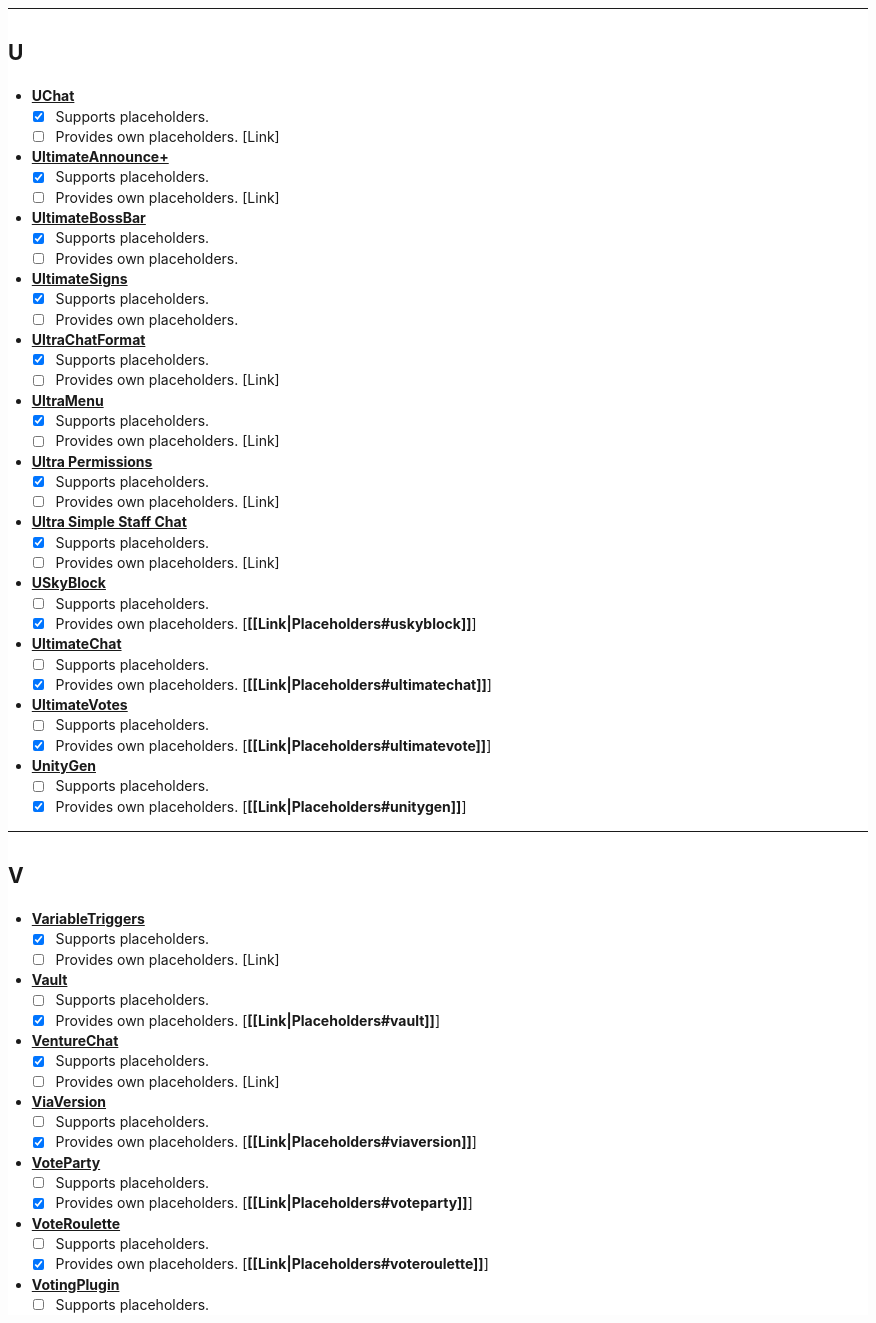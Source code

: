 ----
## U
- **[UChat](https://www.spigotmc.org/resources/23767/)**
  - [x] Supports placeholders.
  - [ ] Provides own placeholders. [Link]
- **[UltimateAnnounce+](https://www.spigotmc.org/resources/7459/)**
  - [x] Supports placeholders.
  - [ ] Provides own placeholders. [Link]
- **[UltimateBossBar](https://www.spigotmc.org/resources/19303/)**
  - [x] Supports placeholders.
  - [ ] Provides own placeholders.
- **[UltimateSigns](https://www.spigotmc.org/resources/72462/)**
  - [x] Supports placeholders.
  - [ ] Provides own placeholders.
- **[UltraChatFormat](https://www.spigotmc.org/resources/57929/)**
  - [x] Supports placeholders.
  - [ ] Provides own placeholders. [Link]
- **[UltraMenu](https://www.spigotmc.org/resources/27856/)**
  - [x] Supports placeholders.
  - [ ] Provides own placeholders. [Link]
- **[Ultra Permissions](https://www.spigotmc.org/resources/42678/)**
  - [x] Supports placeholders.
  - [ ] Provides own placeholders. [Link]
- **[Ultra Simple Staff Chat](https://www.spigotmc.org/resources/22064/)**
  - [x] Supports placeholders.
  - [ ] Provides own placeholders. [Link]
- **[USkyBlock](https://www.spigotmc.org/resources/2280/)**
  - [ ] Supports placeholders.
  - [x] Provides own placeholders. [**[[Link|Placeholders#uskyblock]]**]
- **[UltimateChat](https://www.spigotmc.org/resources/uchat.23767/)**
  - [ ] Supports placeholders.
  - [x] Provides own placeholders. [**[[Link|Placeholders#ultimatechat]]**]
- **[UltimateVotes](https://www.spigotmc.org/resources/516)**
  - [ ] Supports placeholders.
  - [x] Provides own placeholders. [**[[Link|Placeholders#ultimatevote]]**]
- **[UnityGen](https://www.spigotmc.org/resources/26218/)**
  - [ ] Supports placeholders.
  - [x] Provides own placeholders. [**[[Link|Placeholders#unitygen]]**]

----
## V
- **[VariableTriggers](https://dev.bukkit.org/projects/variabletriggers)**
  - [x] Supports placeholders.
  - [ ] Provides own placeholders. [Link]
- **[Vault](http://dev.bukkit.org/bukkit-plugins/vault/)**
  - [ ] Supports placeholders.
  - [x] Provides own placeholders. [**[[Link|Placeholders#vault]]**]
- **[VentureChat](https://www.spigotmc.org/resources/771/)**
  - [x] Supports placeholders.
  - [ ] Provides own placeholders. [Link]
- **[ViaVersion](https://www.spigotmc.org/resources/19254/)**
  - [ ] Supports placeholders.
  - [x] Provides own placeholders. [**[[Link|Placeholders#viaversion]]**]
- **[VoteParty](https://www.spigotmc.org/resources/987/)**
  - [ ] Supports placeholders.
  - [x] Provides own placeholders. [**[[Link|Placeholders#voteparty]]**]
- **[VoteRoulette](http://dev.bukkit.org/bukkit-plugins/voteroulette/)**
  - [ ] Supports placeholders.
  - [x] Provides own placeholders. [**[[Link|Placeholders#voteroulette]]**]
- **[VotingPlugin](https://www.spigotmc.org/resources/15358/)**
  - [ ] Supports placeholders.